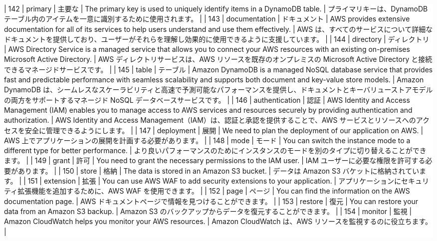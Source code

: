 | 142  | primary                    | 主要な                                         | The primary key is used to uniquely identify items in a DynamoDB table.                                                                                                                          | プライマリキーは、DynamoDB テーブル内のアイテムを一意に識別するために使用されます。                                                                                                             |
| 143  | documentation              | ドキュメント                                   | AWS provides extensive documentation for all of its services to help users understand and use them effectively.                                                                                  | AWS は、すべてのサービスについて詳細なドキュメントを提供しており、ユーザーがそれらを理解し効果的に使用できるように支援しています。                                                              |
| 144  | directory                  | ディレクトリ                                   | AWS Directory Service is a managed service that allows you to connect your AWS resources with an existing on-premises Microsoft Active Directory.                                                | AWS ディレクトリサービスは、AWS リソースを既存のオンプレミスの Microsoft Active Directory と接続できるマネージドサービスです。                                                                  |
| 145  | table                      | テーブル                                       | Amazon DynamoDB is a managed NoSQL database service that provides fast and predictable performance with seamless scalability and supports both document and key-value store models.              | Amazon DynamoDB は、シームレスなスケーラビリティと高速で予測可能なパフォーマンスを提供し、ドキュメントとキーバリューストアモデルの両方をサポートするマネージド NoSQL データベースサービスです。 |
| 146  | authentication             | 認証                                           | AWS Identity and Access Management (IAM) enables you to manage access to AWS services and resources securely by providing authentication and authorization.                                      | AWS Identity and Access Management（IAM）は、認証と承認を提供することで、AWS サービスとリソースへのアクセスを安全に管理できるようにします。                                                     |
| 147  | deployment                 | 展開                                           | We need to plan the deployment of our application on AWS.                                                                                                                                        | AWS 上でアプリケーションの展開を計画する必要があります。                                                                                                                                        |
| 148  | mode                       | モード                                         | You can switch the instance mode to a different type for better performance.                                                                                                                     | より良いパフォーマンスのためにインスタンスのモードを別のタイプに切り替えることができます。                                                                                                      |
| 149  | grant                      | 許可                                           | You need to grant the necessary permissions to the IAM user.                                                                                                                                     | IAM ユーザーに必要な権限を許可する必要があります。                                                                                                                                              |
| 150  | store                      | 格納                                           | The data is stored in an Amazon S3 bucket.                                                                                                                                                       | データは Amazon S3 バケットに格納されています。                                                                                                                                                 |
| 151  | extension                  | 拡張                                           | You can use AWS WAF to add security extensions to your application.                                                                                                                              | アプリケーションにセキュリティ拡張機能を追加するために、AWS WAF を使用できます。                                                                                                                |
| 152  | page                       | ページ                                         | You can find the information on the AWS documentation page.                                                                                                                                      | AWS ドキュメントページで情報を見つけることができます。                                                                                                                                          |
| 153  | restore                    | 復元                                           | You can restore your data from an Amazon S3 backup.                                                                                                                                              | Amazon S3 のバックアップからデータを復元することができます。                                                                                                                                    |
| 154  | monitor                    | 監視                                           | Amazon CloudWatch helps you monitor your AWS resources.                                                                                                                                          | Amazon CloudWatch は、AWS リソースを監視するのに役立ちます。                                                                                                                                    |
